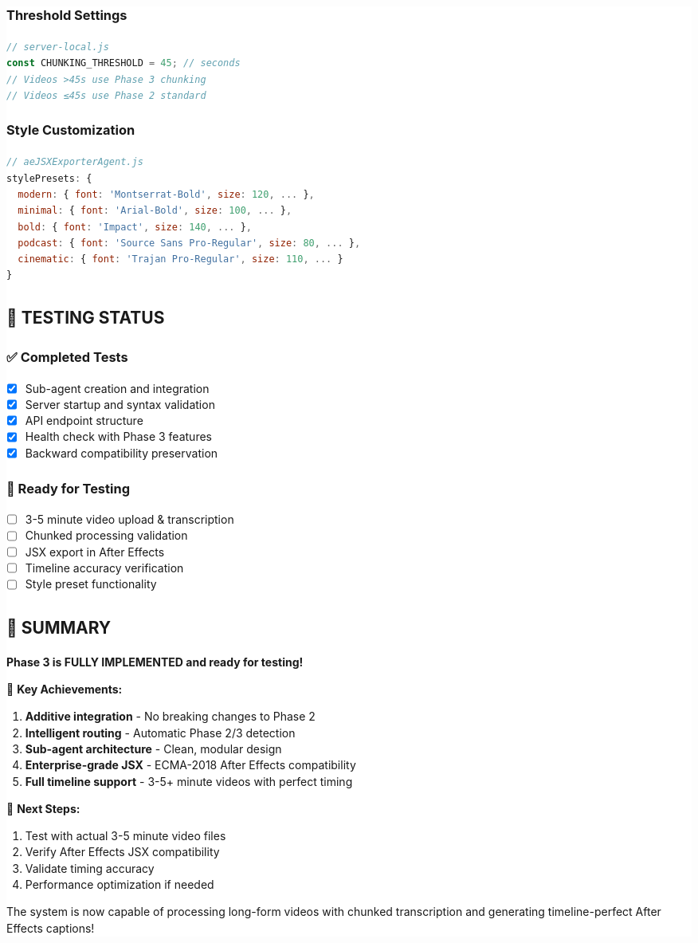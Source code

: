 ### Threshold Settings
```javascript
// server-local.js
const CHUNKING_THRESHOLD = 45; // seconds
// Videos >45s use Phase 3 chunking
// Videos ≤45s use Phase 2 standard
```

### Style Customization
```javascript
// aeJSXExporterAgent.js
stylePresets: {
  modern: { font: 'Montserrat-Bold', size: 120, ... },
  minimal: { font: 'Arial-Bold', size: 100, ... },
  bold: { font: 'Impact', size: 140, ... },
  podcast: { font: 'Source Sans Pro-Regular', size: 80, ... },
  cinematic: { font: 'Trajan Pro-Regular', size: 110, ... }
}
```

## 🧪 TESTING STATUS

### ✅ Completed Tests
- [x] Sub-agent creation and integration
- [x] Server startup and syntax validation
- [x] API endpoint structure
- [x] Health check with Phase 3 features
- [x] Backward compatibility preservation

### 🔄 Ready for Testing
- [ ] 3-5 minute video upload & transcription
- [ ] Chunked processing validation
- [ ] JSX export in After Effects
- [ ] Timeline accuracy verification
- [ ] Style preset functionality

## 📝 SUMMARY

**Phase 3 is FULLY IMPLEMENTED and ready for testing!**

🎯 **Key Achievements:**
1. **Additive integration** - No breaking changes to Phase 2
2. **Intelligent routing** - Automatic Phase 2/3 detection
3. **Sub-agent architecture** - Clean, modular design
4. **Enterprise-grade JSX** - ECMA-2018 After Effects compatibility
5. **Full timeline support** - 3-5+ minute videos with perfect timing

🚀 **Next Steps:**
1. Test with actual 3-5 minute video files
2. Verify After Effects JSX compatibility
3. Validate timing accuracy
4. Performance optimization if needed

The system is now capable of processing long-form videos with chunked transcription and generating timeline-perfect After Effects captions!